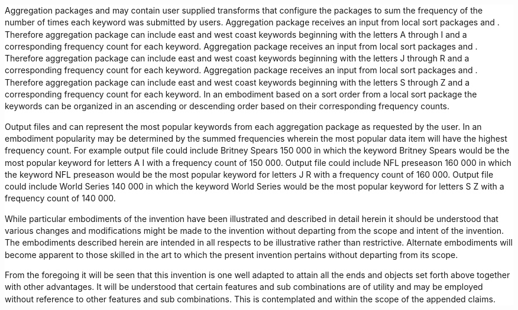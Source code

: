 Aggregation packages and may contain user supplied transforms that configure the packages to sum the frequency of the number of times each keyword was submitted by users. Aggregation package receives an input from local sort packages and . Therefore aggregation package can include east and west coast keywords beginning with the letters A through I and a corresponding frequency count for each keyword. Aggregation package receives an input from local sort packages and . Therefore aggregation package can include east and west coast keywords beginning with the letters J through R and a corresponding frequency count for each keyword. Aggregation package receives an input from local sort packages and . Therefore aggregation package can include east and west coast keywords beginning with the letters S through Z and a corresponding frequency count for each keyword. In an embodiment based on a sort order from a local sort package the keywords can be organized in an ascending or descending order based on their corresponding frequency counts.

Output files and can represent the most popular keywords from each aggregation package as requested by the user. In an embodiment popularity may be determined by the summed frequencies wherein the most popular data item will have the highest frequency count. For example output file could include Britney Spears 150 000 in which the keyword Britney Spears would be the most popular keyword for letters A I with a frequency count of 150 000. Output file could include NFL preseason 160 000 in which the keyword NFL preseason would be the most popular keyword for letters J R with a frequency count of 160 000. Output file could include World Series 140 000 in which the keyword World Series would be the most popular keyword for letters S Z with a frequency count of 140 000.

While particular embodiments of the invention have been illustrated and described in detail herein it should be understood that various changes and modifications might be made to the invention without departing from the scope and intent of the invention. The embodiments described herein are intended in all respects to be illustrative rather than restrictive. Alternate embodiments will become apparent to those skilled in the art to which the present invention pertains without departing from its scope.

From the foregoing it will be seen that this invention is one well adapted to attain all the ends and objects set forth above together with other advantages. It will be understood that certain features and sub combinations are of utility and may be employed without reference to other features and sub combinations. This is contemplated and within the scope of the appended claims.

